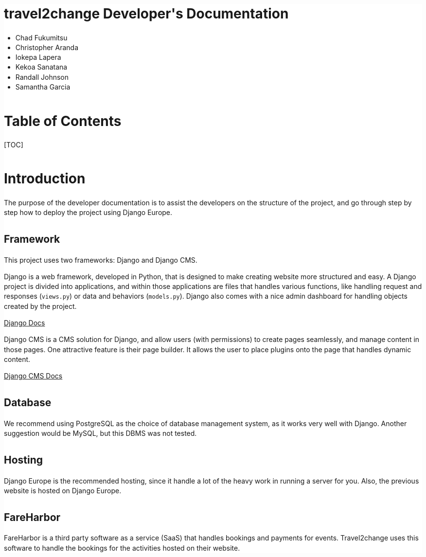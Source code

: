 # travel2change Developer's Documentation

- Chad Fukumitsu
- Christopher Aranda
- Iokepa Lapera
- Kekoa Sanatana
- Randall Johnson
- Samantha Garcia

# Table of Contents

[TOC]

# Introduction

The purpose of the developer documentation is to assist the developers on the structure of the project, and go through step by step how to deploy the project using Django Europe. 

## Framework

This project uses two frameworks: Django and Django CMS.

Django is a web framework, developed in Python, that is designed to make creating website more structured and easy. A Django project is divided into applications, and within those applications are files that handles various functions, like handling request and responses (`views.py`) or data and behaviors (`models.py`). Django also comes with a nice admin dashboard for handling objects created by the project.

[Django Docs](https://docs.djangoproject.com/en/dev/)

Django CMS is a CMS solution for Django, and allow users (with permissions) to create pages seamlessly, and manage content in those pages. One attractive feature is their page builder. It allows the user to place plugins onto the page that handles dynamic content.

[Django CMS Docs](http://docs.django-cms.org/en/latest/)

## Database

We recommend using PostgreSQL as the choice of database management system, as it works very well with Django. Another suggestion would be MySQL, but this DBMS was not tested.

## Hosting

Django Europe is the recommended hosting, since it handle a lot of the heavy work in running a server for you. Also, the previous website is hosted on Django Europe.

## FareHarbor

FareHarbor is a third party software as a service (SaaS) that handles bookings and payments for events. Travel2change uses this software to handle the bookings for the activities hosted on their website.
